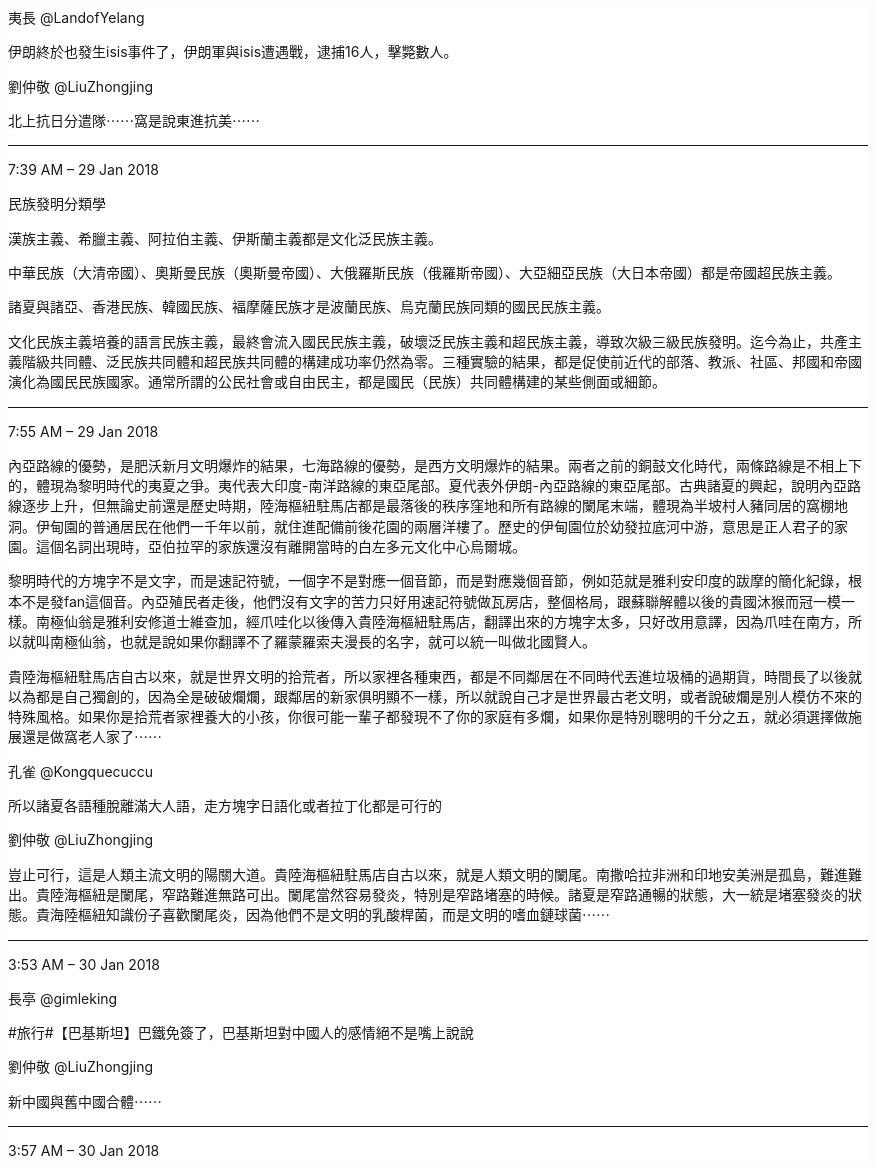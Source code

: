 夷長 @LandofYelang

伊朗終於也發生isis事件了，伊朗軍與isis遭遇戰，逮捕16人，擊斃數人。

劉仲敬 @LiuZhongjing

北上抗日分遣隊⋯⋯窩是說東進抗美⋯⋯

----

7:39 AM – 29 Jan 2018

民族發明分類學

漢族主義、希臘主義、阿拉伯主義、伊斯蘭主義都是文化泛民族主義。

中華民族（大清帝國）、奧斯曼民族（奧斯曼帝國）、大俄羅斯民族（俄羅斯帝國）、大亞細亞民族（大日本帝國）都是帝國超民族主義。

諸夏與諸亞、香港民族、韓國民族、褔摩薩民族才是波蘭民族、烏克蘭民族同類的國民民族主義。

文化民族主義培養的語言民族主義，最終會流入國民民族主義，破壞泛民族主義和超民族主義，導致次級三級民族發明。迄今為止，共產主義階級共同體、泛民族共同體和超民族共同體的構建成功率仍然為零。三種實驗的結果，都是促使前近代的部落、教派、社區、邦國和帝國演化為國民民族國家。通常所謂的公民社會或自由民主，都是國民（民族）共同體構建的某些側面或細節。

----

7:55 AM – 29 Jan 2018

內亞路線的優勢，是肥沃新月文明爆炸的結果，七海路線的優勢，是西方文明爆炸的結果。兩者之前的銅鼓文化時代，兩條路線是不相上下的，體現為黎明時代的夷夏之爭。夷代表大印度-南洋路線的東亞尾部。夏代表外伊朗-內亞路線的東亞尾部。古典諸夏的興起，說明內亞路線逐步上升，但無論史前還是歷史時期，陸海樞紐駐馬店都是最落後的秩序窪地和所有路線的闌尾末端，體現為半坡村人豬同居的窩棚地洞。伊甸園的普通居民在他們一千年以前，就住進配備前後花園的兩層洋樓了。歷史的伊甸園位於幼發拉底河中游，意思是正人君子的家園。這個名詞出現時，亞伯拉罕的家族還沒有離開當時的白左多元文化中心烏爾城。

黎明時代的方塊字不是文字，而是速記符號，一個字不是對應一個音節，而是對應幾個音節，例如范就是雅利安印度的跋摩的簡化紀錄，根本不是發fan這個音。內亞殖民者走後，他們沒有文字的苦力只好用速記符號做瓦房店，整個格局，跟蘇聯解體以後的貴國沐猴而冠一模一樣。南極仙翁是雅利安修道士維查加，經爪哇化以後傳入貴陸海樞紐駐馬店，翻譯出來的方塊字太多，只好改用意譯，因為爪哇在南方，所以就叫南極仙翁，也就是說如果你翻譯不了羅蒙羅索夫漫長的名字，就可以統一叫做北國賢人。

貴陸海樞紐駐馬店自古以來，就是世界文明的拾荒者，所以家裡各種東西，都是不同鄰居在不同時代丟進垃圾桶的過期貨，時間長了以後就以為都是自己獨創的，因為全是破破爛爛，跟鄰居的新家俱明顯不一樣，所以就說自己才是世界最古老文明，或者說破爛是別人模仿不來的特殊風格。如果你是拾荒者家裡養大的小孩，你很可能一輩子都發現不了你的家庭有多爛，如果你是特別聰明的千分之五，就必須選擇做施展還是做窩老人家了⋯⋯

孔雀 @Kongquecuccu

所以諸夏各語種脫離滿大人語，走方塊字日語化或者拉丁化都是可行的

劉仲敬 @LiuZhongjing

豈止可行，這是人類主流文明的陽關大道。貴陸海樞紐駐馬店自古以來，就是人類文明的闌尾。南撒哈拉非洲和印地安美洲是孤島，難進難出。貴陸海樞紐是闌尾，窄路難進無路可出。闌尾當然容易發炎，特別是窄路堵塞的時候。諸夏是窄路通暢的狀態，大一統是堵塞發炎的狀態。貴海陸樞紐知識份子喜歡闌尾炎，因為他們不是文明的乳酸桿菌，而是文明的嗜血鏈球菌⋯⋯

----

3:53 AM – 30 Jan 2018

長亭 @gimleking

#旅行#【巴基斯坦】巴鐵免簽了，巴基斯坦對中國人的感情絕不是嘴上說說

劉仲敬 @LiuZhongjing

新中國與舊中國合體⋯⋯

----

3:57 AM – 30 Jan 2018
